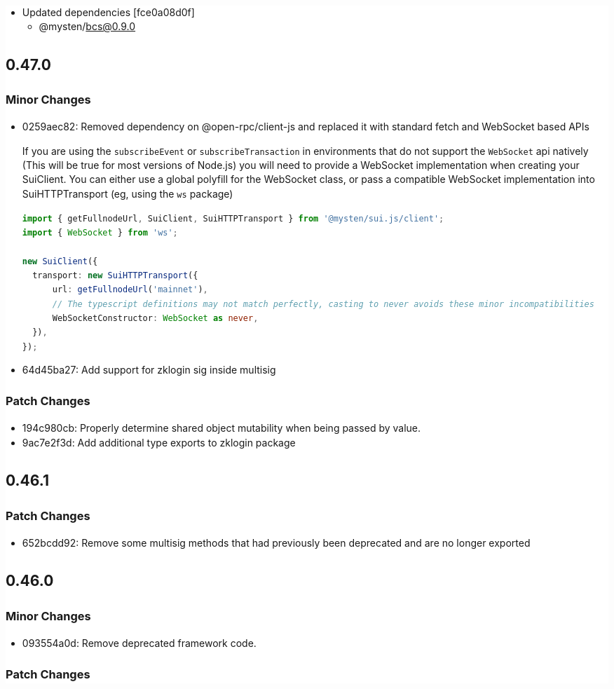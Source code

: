 - Updated dependencies [fce0a08d0f]
  - @mysten/bcs@0.9.0

## 0.47.0

### Minor Changes

- 0259aec82: Removed dependency on @open-rpc/client-js and replaced it with standard fetch and
  WebSocket based APIs

  If you are using the `subscribeEvent` or `subscribeTransaction` in environments that do not
  support the `WebSocket` api natively (This will be true for most versions of Node.js) you will
  need to provide a WebSocket implementation when creating your SuiClient. You can either use a
  global polyfill for the WebSocket class, or pass a compatible WebSocket implementation into
  SuiHTTPTransport (eg, using the `ws` package)

  ```typescript
  import { getFullnodeUrl, SuiClient, SuiHTTPTransport } from '@mysten/sui.js/client';
  import { WebSocket } from 'ws';

  new SuiClient({
  	transport: new SuiHTTPTransport({
  		url: getFullnodeUrl('mainnet'),
  		// The typescript definitions may not match perfectly, casting to never avoids these minor incompatibilities
  		WebSocketConstructor: WebSocket as never,
  	}),
  });
  ```

- 64d45ba27: Add support for zklogin sig inside multisig

### Patch Changes

- 194c980cb: Properly determine shared object mutability when being passed by value.
- 9ac7e2f3d: Add additional type exports to zklogin package

## 0.46.1

### Patch Changes

- 652bcdd92: Remove some multisig methods that had previously been deprecated and are no longer
  exported

## 0.46.0

### Minor Changes

- 093554a0d: Remove deprecated framework code.

### Patch Changes
